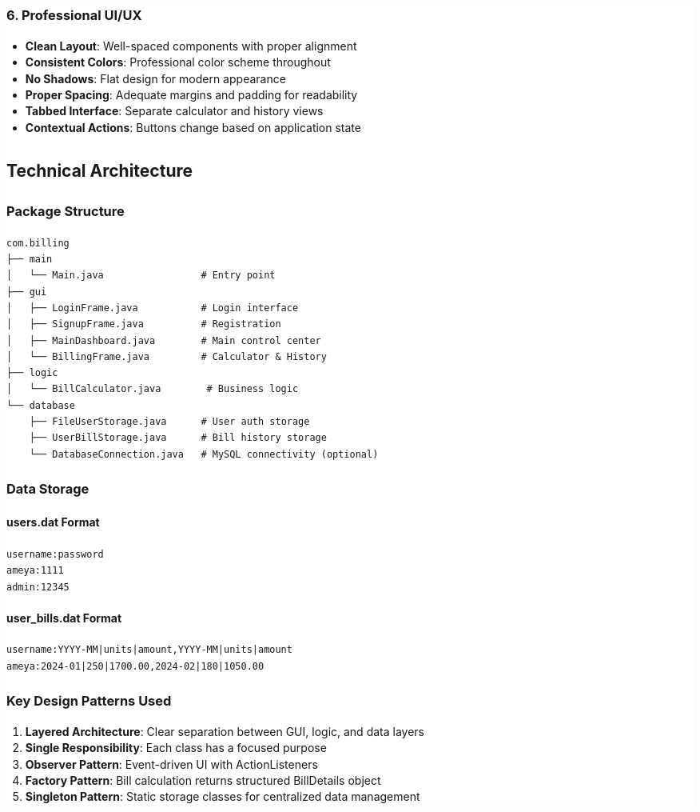 ### 6. Professional UI/UX
- **Clean Layout**: Well-spaced components with proper alignment
- **Consistent Colors**: Professional color scheme throughout
- **No Shadows**: Flat design for modern appearance
- **Proper Spacing**: Adequate margins and padding for readability
- **Tabbed Interface**: Separate calculator and history views
- **Contextual Actions**: Buttons change based on application state

## Technical Architecture

### Package Structure
```
com.billing
├── main
│   └── Main.java                 # Entry point
├── gui
│   ├── LoginFrame.java           # Login interface
│   ├── SignupFrame.java          # Registration
│   ├── MainDashboard.java        # Main control center
│   └── BillingFrame.java         # Calculator & History
├── logic
│   └── BillCalculator.java        # Business logic
└── database
    ├── FileUserStorage.java      # User auth storage
    ├── UserBillStorage.java      # Bill history storage
    └── DatabaseConnection.java   # MySQL connectivity (optional)
```

### Data Storage

#### users.dat Format
```
username:password
ameya:1111
admin:12345
```

#### user_bills.dat Format
```
username:YYYY-MM|units|amount,YYYY-MM|units|amount
ameya:2024-01|250|1700.00,2024-02|180|1050.00
```

### Key Design Patterns Used

1. **Layered Architecture**: Clear separation between GUI, logic, and data layers
2. **Single Responsibility**: Each class has a focused purpose
3. **Observer Pattern**: Event-driven UI with ActionListeners
4. **Factory Pattern**: Bill calculation returns structured BillDetails object
5. **Singleton Pattern**: Static storage classes for centralized data management
